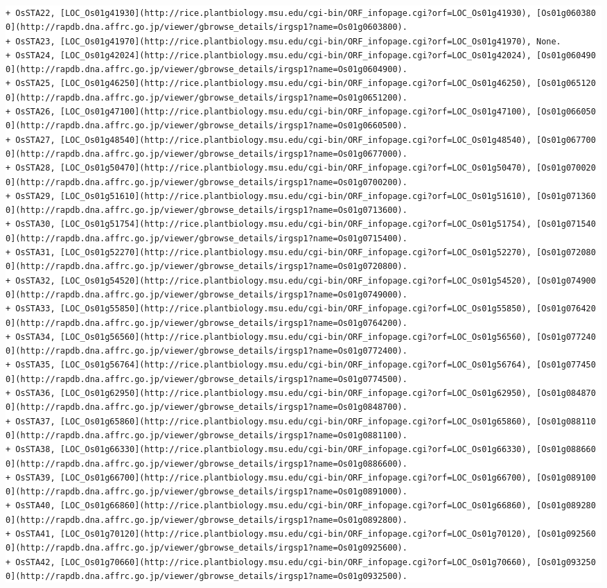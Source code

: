     + OsSTA22, [LOC_Os01g41930](http://rice.plantbiology.msu.edu/cgi-bin/ORF_infopage.cgi?orf=LOC_Os01g41930), [Os01g0603800](http://rapdb.dna.affrc.go.jp/viewer/gbrowse_details/irgsp1?name=Os01g0603800).
    + OsSTA23, [LOC_Os01g41970](http://rice.plantbiology.msu.edu/cgi-bin/ORF_infopage.cgi?orf=LOC_Os01g41970), None.
    + OsSTA24, [LOC_Os01g42024](http://rice.plantbiology.msu.edu/cgi-bin/ORF_infopage.cgi?orf=LOC_Os01g42024), [Os01g0604900](http://rapdb.dna.affrc.go.jp/viewer/gbrowse_details/irgsp1?name=Os01g0604900).
    + OsSTA25, [LOC_Os01g46250](http://rice.plantbiology.msu.edu/cgi-bin/ORF_infopage.cgi?orf=LOC_Os01g46250), [Os01g0651200](http://rapdb.dna.affrc.go.jp/viewer/gbrowse_details/irgsp1?name=Os01g0651200).
    + OsSTA26, [LOC_Os01g47100](http://rice.plantbiology.msu.edu/cgi-bin/ORF_infopage.cgi?orf=LOC_Os01g47100), [Os01g0660500](http://rapdb.dna.affrc.go.jp/viewer/gbrowse_details/irgsp1?name=Os01g0660500).
    + OsSTA27, [LOC_Os01g48540](http://rice.plantbiology.msu.edu/cgi-bin/ORF_infopage.cgi?orf=LOC_Os01g48540), [Os01g0677000](http://rapdb.dna.affrc.go.jp/viewer/gbrowse_details/irgsp1?name=Os01g0677000).
    + OsSTA28, [LOC_Os01g50470](http://rice.plantbiology.msu.edu/cgi-bin/ORF_infopage.cgi?orf=LOC_Os01g50470), [Os01g0700200](http://rapdb.dna.affrc.go.jp/viewer/gbrowse_details/irgsp1?name=Os01g0700200).
    + OsSTA29, [LOC_Os01g51610](http://rice.plantbiology.msu.edu/cgi-bin/ORF_infopage.cgi?orf=LOC_Os01g51610), [Os01g0713600](http://rapdb.dna.affrc.go.jp/viewer/gbrowse_details/irgsp1?name=Os01g0713600).
    + OsSTA30, [LOC_Os01g51754](http://rice.plantbiology.msu.edu/cgi-bin/ORF_infopage.cgi?orf=LOC_Os01g51754), [Os01g0715400](http://rapdb.dna.affrc.go.jp/viewer/gbrowse_details/irgsp1?name=Os01g0715400).
    + OsSTA31, [LOC_Os01g52270](http://rice.plantbiology.msu.edu/cgi-bin/ORF_infopage.cgi?orf=LOC_Os01g52270), [Os01g0720800](http://rapdb.dna.affrc.go.jp/viewer/gbrowse_details/irgsp1?name=Os01g0720800).
    + OsSTA32, [LOC_Os01g54520](http://rice.plantbiology.msu.edu/cgi-bin/ORF_infopage.cgi?orf=LOC_Os01g54520), [Os01g0749000](http://rapdb.dna.affrc.go.jp/viewer/gbrowse_details/irgsp1?name=Os01g0749000).
    + OsSTA33, [LOC_Os01g55850](http://rice.plantbiology.msu.edu/cgi-bin/ORF_infopage.cgi?orf=LOC_Os01g55850), [Os01g0764200](http://rapdb.dna.affrc.go.jp/viewer/gbrowse_details/irgsp1?name=Os01g0764200).
    + OsSTA34, [LOC_Os01g56560](http://rice.plantbiology.msu.edu/cgi-bin/ORF_infopage.cgi?orf=LOC_Os01g56560), [Os01g0772400](http://rapdb.dna.affrc.go.jp/viewer/gbrowse_details/irgsp1?name=Os01g0772400).
    + OsSTA35, [LOC_Os01g56764](http://rice.plantbiology.msu.edu/cgi-bin/ORF_infopage.cgi?orf=LOC_Os01g56764), [Os01g0774500](http://rapdb.dna.affrc.go.jp/viewer/gbrowse_details/irgsp1?name=Os01g0774500).
    + OsSTA36, [LOC_Os01g62950](http://rice.plantbiology.msu.edu/cgi-bin/ORF_infopage.cgi?orf=LOC_Os01g62950), [Os01g0848700](http://rapdb.dna.affrc.go.jp/viewer/gbrowse_details/irgsp1?name=Os01g0848700).
    + OsSTA37, [LOC_Os01g65860](http://rice.plantbiology.msu.edu/cgi-bin/ORF_infopage.cgi?orf=LOC_Os01g65860), [Os01g0881100](http://rapdb.dna.affrc.go.jp/viewer/gbrowse_details/irgsp1?name=Os01g0881100).
    + OsSTA38, [LOC_Os01g66330](http://rice.plantbiology.msu.edu/cgi-bin/ORF_infopage.cgi?orf=LOC_Os01g66330), [Os01g0886600](http://rapdb.dna.affrc.go.jp/viewer/gbrowse_details/irgsp1?name=Os01g0886600).
    + OsSTA39, [LOC_Os01g66700](http://rice.plantbiology.msu.edu/cgi-bin/ORF_infopage.cgi?orf=LOC_Os01g66700), [Os01g0891000](http://rapdb.dna.affrc.go.jp/viewer/gbrowse_details/irgsp1?name=Os01g0891000).
    + OsSTA40, [LOC_Os01g66860](http://rice.plantbiology.msu.edu/cgi-bin/ORF_infopage.cgi?orf=LOC_Os01g66860), [Os01g0892800](http://rapdb.dna.affrc.go.jp/viewer/gbrowse_details/irgsp1?name=Os01g0892800).
    + OsSTA41, [LOC_Os01g70120](http://rice.plantbiology.msu.edu/cgi-bin/ORF_infopage.cgi?orf=LOC_Os01g70120), [Os01g0925600](http://rapdb.dna.affrc.go.jp/viewer/gbrowse_details/irgsp1?name=Os01g0925600).
    + OsSTA42, [LOC_Os01g70660](http://rice.plantbiology.msu.edu/cgi-bin/ORF_infopage.cgi?orf=LOC_Os01g70660), [Os01g0932500](http://rapdb.dna.affrc.go.jp/viewer/gbrowse_details/irgsp1?name=Os01g0932500).